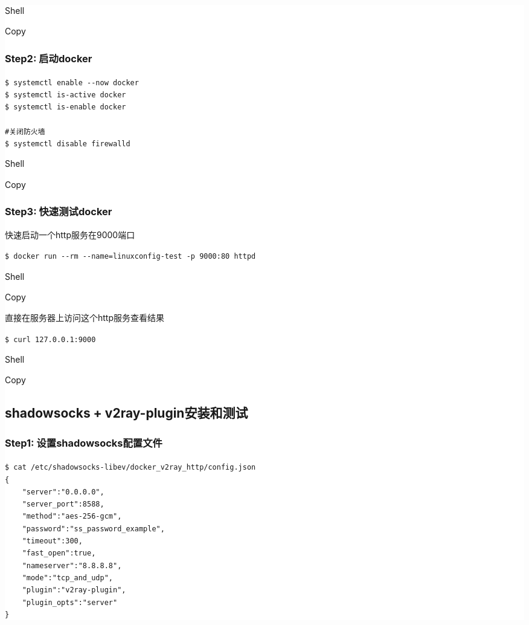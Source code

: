 Shell

Copy

### Step2: 启动docker

```shell
$ systemctl enable --now docker
$ systemctl is-active docker
$ systemctl is-enable docker

#关闭防火墙
$ systemctl disable firewalld
```

Shell

Copy

### Step3: 快速测试docker

快速启动一个http服务在9000端口

```shell
$ docker run --rm --name=linuxconfig-test -p 9000:80 httpd
```

Shell

Copy

直接在服务器上访问这个http服务查看结果

```shell
$ curl 127.0.0.1:9000
```

Shell

Copy

## shadowsocks + v2ray-plugin安装和测试

### Step1: 设置shadowsocks配置文件

```shell
$ cat /etc/shadowsocks-libev/docker_v2ray_http/config.json
{
    "server":"0.0.0.0",
    "server_port":8588,
    "method":"aes-256-gcm",
    "password":"ss_password_example",
    "timeout":300,
    "fast_open":true,
    "nameserver":"8.8.8.8",
    "mode":"tcp_and_udp",
    "plugin":"v2ray-plugin",
    "plugin_opts":"server"
}
```
